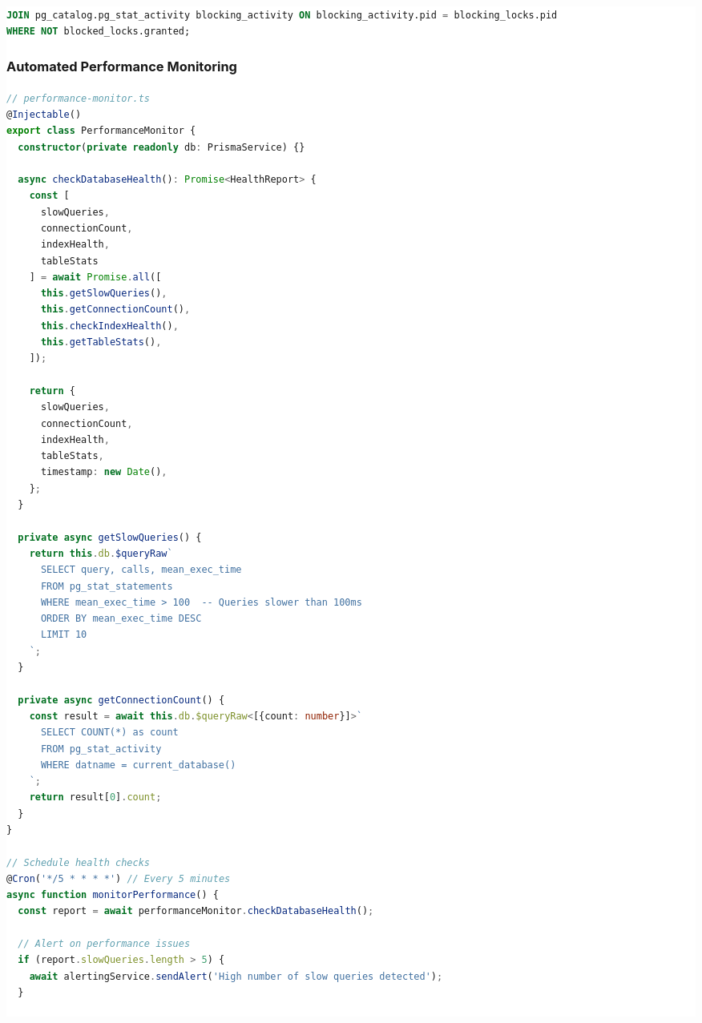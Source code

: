 ```sql
JOIN pg_catalog.pg_stat_activity blocking_activity ON blocking_activity.pid = blocking_locks.pid
WHERE NOT blocked_locks.granted;
```

### **Automated Performance Monitoring**
```typescript
// performance-monitor.ts
@Injectable()
export class PerformanceMonitor {
  constructor(private readonly db: PrismaService) {}

  async checkDatabaseHealth(): Promise<HealthReport> {
    const [
      slowQueries,
      connectionCount,
      indexHealth,
      tableStats
    ] = await Promise.all([
      this.getSlowQueries(),
      this.getConnectionCount(),
      this.checkIndexHealth(),
      this.getTableStats(),
    ]);

    return {
      slowQueries,
      connectionCount,
      indexHealth,
      tableStats,
      timestamp: new Date(),
    };
  }

  private async getSlowQueries() {
    return this.db.$queryRaw`
      SELECT query, calls, mean_exec_time
      FROM pg_stat_statements 
      WHERE mean_exec_time > 100  -- Queries slower than 100ms
      ORDER BY mean_exec_time DESC 
      LIMIT 10
    `;
  }

  private async getConnectionCount() {
    const result = await this.db.$queryRaw<[{count: number}]>`
      SELECT COUNT(*) as count
      FROM pg_stat_activity 
      WHERE datname = current_database()
    `;
    return result[0].count;
  }
}

// Schedule health checks
@Cron('*/5 * * * *') // Every 5 minutes
async function monitorPerformance() {
  const report = await performanceMonitor.checkDatabaseHealth();
  
  // Alert on performance issues
  if (report.slowQueries.length > 5) {
    await alertingService.sendAlert('High number of slow queries detected');
  }
  
```